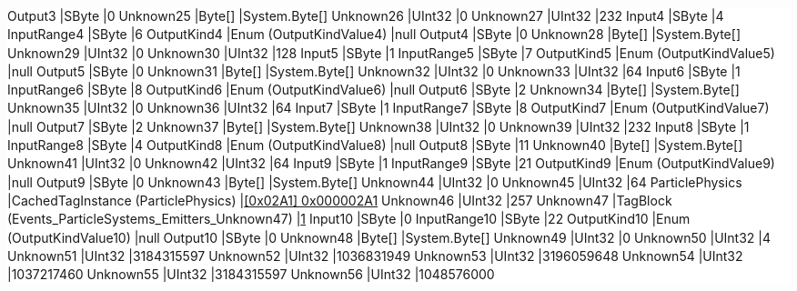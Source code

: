 Output3	|SByte	|0
Unknown25	|Byte[]	|System.Byte[]
Unknown26	|UInt32	|0
Unknown27	|UInt32	|232
Input4	|SByte	|4
InputRange4	|SByte	|6
OutputKind4	|Enum (OutputKindValue4)	|null
Output4	|SByte	|0
Unknown28	|Byte[]	|System.Byte[]
Unknown29	|UInt32	|0
Unknown30	|UInt32	|128
Input5	|SByte	|1
InputRange5	|SByte	|7
OutputKind5	|Enum (OutputKindValue5)	|null
Output5	|SByte	|0
Unknown31	|Byte[]	|System.Byte[]
Unknown32	|UInt32	|0
Unknown33	|UInt32	|64
Input6	|SByte	|1
InputRange6	|SByte	|8
OutputKind6	|Enum (OutputKindValue6)	|null
Output6	|SByte	|2
Unknown34	|Byte[]	|System.Byte[]
Unknown35	|UInt32	|0
Unknown36	|UInt32	|64
Input7	|SByte	|1
InputRange7	|SByte	|8
OutputKind7	|Enum (OutputKindValue7)	|null
Output7	|SByte	|2
Unknown37	|Byte[]	|System.Byte[]
Unknown38	|UInt32	|0
Unknown39	|UInt32	|232
Input8	|SByte	|1
InputRange8	|SByte	|4
OutputKind8	|Enum (OutputKindValue8)	|null
Output8	|SByte	|11
Unknown40	|Byte[]	|System.Byte[]
Unknown41	|UInt32	|0
Unknown42	|UInt32	|64
Input9	|SByte	|1
InputRange9	|SByte	|21
OutputKind9	|Enum (OutputKindValue9)	|null
Output9	|SByte	|0
Unknown43	|Byte[]	|System.Byte[]
Unknown44	|UInt32	|0
Unknown45	|UInt32	|64
ParticlePhysics	|CachedTagInstance (ParticlePhysics)	|[[0x02A1] 0x000002A1](../ParticlePhysics/02A1.md)
Unknown46	|UInt32	|257
Unknown47	|TagBlock (Events_ParticleSystems_Emitters_Unknown47)	|[1](#events_particlesystems_emitters_unknown47)
Input10	|SByte	|0
InputRange10	|SByte	|22
OutputKind10	|Enum (OutputKindValue10)	|null
Output10	|SByte	|0
Unknown48	|Byte[]	|System.Byte[]
Unknown49	|UInt32	|0
Unknown50	|UInt32	|4
Unknown51	|UInt32	|3184315597
Unknown52	|UInt32	|1036831949
Unknown53	|UInt32	|3196059648
Unknown54	|UInt32	|1037217460
Unknown55	|UInt32	|3184315597
Unknown56	|UInt32	|1048576000